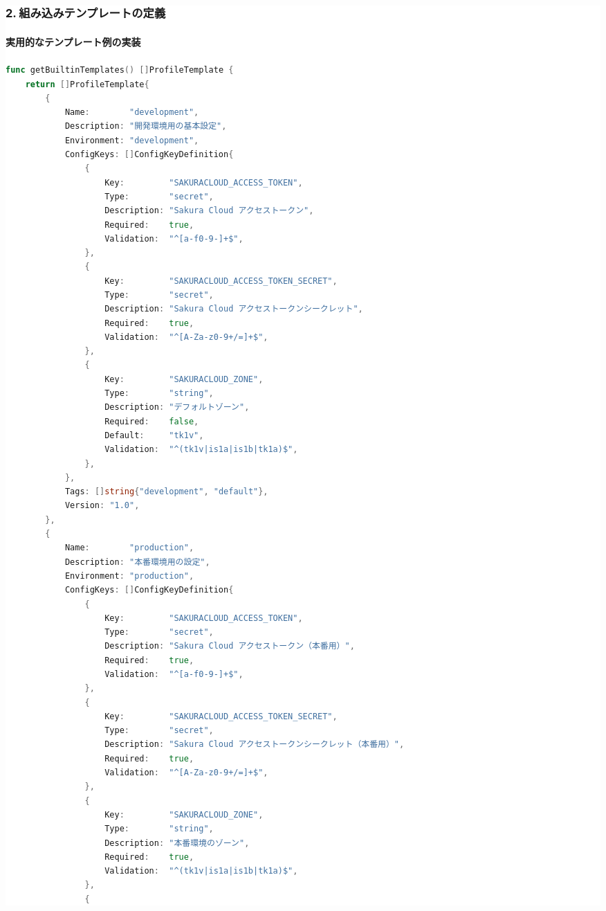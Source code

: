 ### 2. 組み込みテンプレートの定義
#### 実用的なテンプレート例の実装
```go
func getBuiltinTemplates() []ProfileTemplate {
    return []ProfileTemplate{
        {
            Name:        "development",
            Description: "開発環境用の基本設定",
            Environment: "development",
            ConfigKeys: []ConfigKeyDefinition{
                {
                    Key:         "SAKURACLOUD_ACCESS_TOKEN",
                    Type:        "secret",
                    Description: "Sakura Cloud アクセストークン",
                    Required:    true,
                    Validation:  "^[a-f0-9-]+$",
                },
                {
                    Key:         "SAKURACLOUD_ACCESS_TOKEN_SECRET",
                    Type:        "secret",
                    Description: "Sakura Cloud アクセストークンシークレット",
                    Required:    true,
                    Validation:  "^[A-Za-z0-9+/=]+$",
                },
                {
                    Key:         "SAKURACLOUD_ZONE",
                    Type:        "string",
                    Description: "デフォルトゾーン",
                    Required:    false,
                    Default:     "tk1v",
                    Validation:  "^(tk1v|is1a|is1b|tk1a)$",
                },
            },
            Tags: []string{"development", "default"},
            Version: "1.0",
        },
        {
            Name:        "production",
            Description: "本番環境用の設定",
            Environment: "production",
            ConfigKeys: []ConfigKeyDefinition{
                {
                    Key:         "SAKURACLOUD_ACCESS_TOKEN",
                    Type:        "secret",
                    Description: "Sakura Cloud アクセストークン（本番用）",
                    Required:    true,
                    Validation:  "^[a-f0-9-]+$",
                },
                {
                    Key:         "SAKURACLOUD_ACCESS_TOKEN_SECRET",
                    Type:        "secret",
                    Description: "Sakura Cloud アクセストークンシークレット（本番用）",
                    Required:    true,
                    Validation:  "^[A-Za-z0-9+/=]+$",
                },
                {
                    Key:         "SAKURACLOUD_ZONE",
                    Type:        "string",
                    Description: "本番環境のゾーン",
                    Required:    true,
                    Validation:  "^(tk1v|is1a|is1b|tk1a)$",
                },
                {
```